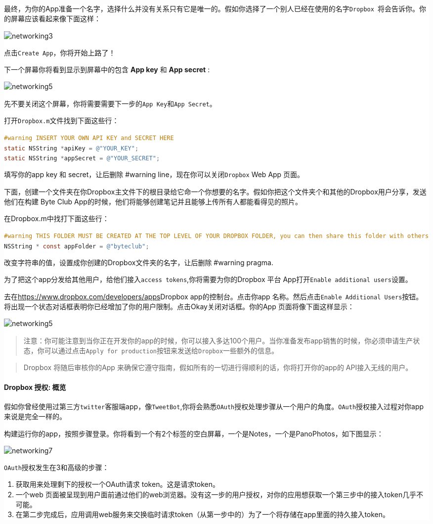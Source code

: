 最终，为你的App准备一个名字，选择什么并没有关系只有它是唯一的。假如你选择了一个别人已经在使用的名字`Dropbox `将会告诉你。你的屏幕应该看起来像下面这样：

![networking3](http://ww2.sinaimg.cn/mw690/64124373gw1ezzf38fs1nj20go0epdhp.jpg)    

点击`Create App`，你将开始上路了！

下一个屏幕你将看到显示到屏幕中的包含 **App key** 和 **App secret** :

![networking5](http://ww3.sinaimg.cn/mw690/64124373gw1ezzfuk4ucmj208z08rglt.jpg)

先不要关闭这个屏幕，你将需要需要下一步的`App Key`和`App Secret`。

打开`Dropbox.m`文件找到下面这些行：

```objective-c
#warning INSERT YOUR OWN API KEY and SECRET HERE
static NSString *apiKey = @"YOUR_KEY";
static NSString *appSecret = @"YOUR_SECRET";
```

填写你的app key 和 secret，让后删除 #warning line，现在你可以关闭`Dropbox` Web App 页面。

下面，创建一个文件夹在你Dropbox主文件下的根目录给它命一个你想要的名字。假如你把这个文件夹个和其他的Dropbox用户分享，发送他们在构建 Byte Club App的时候，他们将能够创建笔记并且能够上传所有人都能看得见的照片。

在Dropbox.m中找打下面这些行：

```objective-c
#warning THIS FOLDER MUST BE CREATED AT THE TOP LEVEL OF YOUR DROPBOX FOLDER, you can then share this folder with others
NSString * const appFolder = @"byteclub";
```

改变字符串的值，设置成你创建的Dropbox文件夹的名字，让后删除 #warning pragma.

为了把这个app分发给其他用户，给他们接入`access tokens`,你将需要为你的Dropbox 平台 App打开`Enable additional users`设置。

去在<https://www.dropbox.com/developers/apps>Dropbox app的控制台。点击你app 名称。然后点击`Enable Additional Users`按钮。将出现一个状态对话框表明你已经增加了你的用户限制。点击Okay关闭对话框。你的App 页面将像下面这样显示：

![networking5](http://ww3.sinaimg.cn/mw690/64124373gw1ezzg9htvs2j20go056jrj.jpg)

> 注意：你可能注意到当你正在开发你的app的时候，你可以接入多达100个用户。当你准备发布app销售的时候，你必须申请生产状态，你可以通过点击`Apply for production`按钮来发送给`Dropbox`一些额外的信息。

> Dropbox 将随后审核你的App 来确保它遵守指南，假如所有的一切进行得顺利的话，你将打开你的app的 API接入无线的用户。

#### Dropbox 授权: 概览

假如你曾经使用过第三方`twitter`客服端app，像`TweetBot`,你将会熟悉`OAuth`授权处理步骤从一个用户的角度。`OAuth`授权接入过程对你app来说是完全一样的。

构建运行你的app，按照步骤登录。你将看到一个有2个标签的空白屏幕，一个是Notes，一个是PanoPhotos，如下图显示：

![networking7](http://ww3.sinaimg.cn/mw690/64124373gw1ezzglpqm1aj209f0fa0t7.jpg)

`OAuth`授权发生在3和高级的步骤：

1. 获取用来处理剩下的授权一个OAuth请求 token。这是请求token。
2. 一个web 页面被呈现到用户面前通过他们的web浏览器。没有这一步的用户授权，对你的应用想获取一个第三步中的接入token几乎不可能。
3. 在第二步完成后，应用调用web服务来交换临时请求token（从第一步中的）为了一个将存储在app里面的持久接入token。
